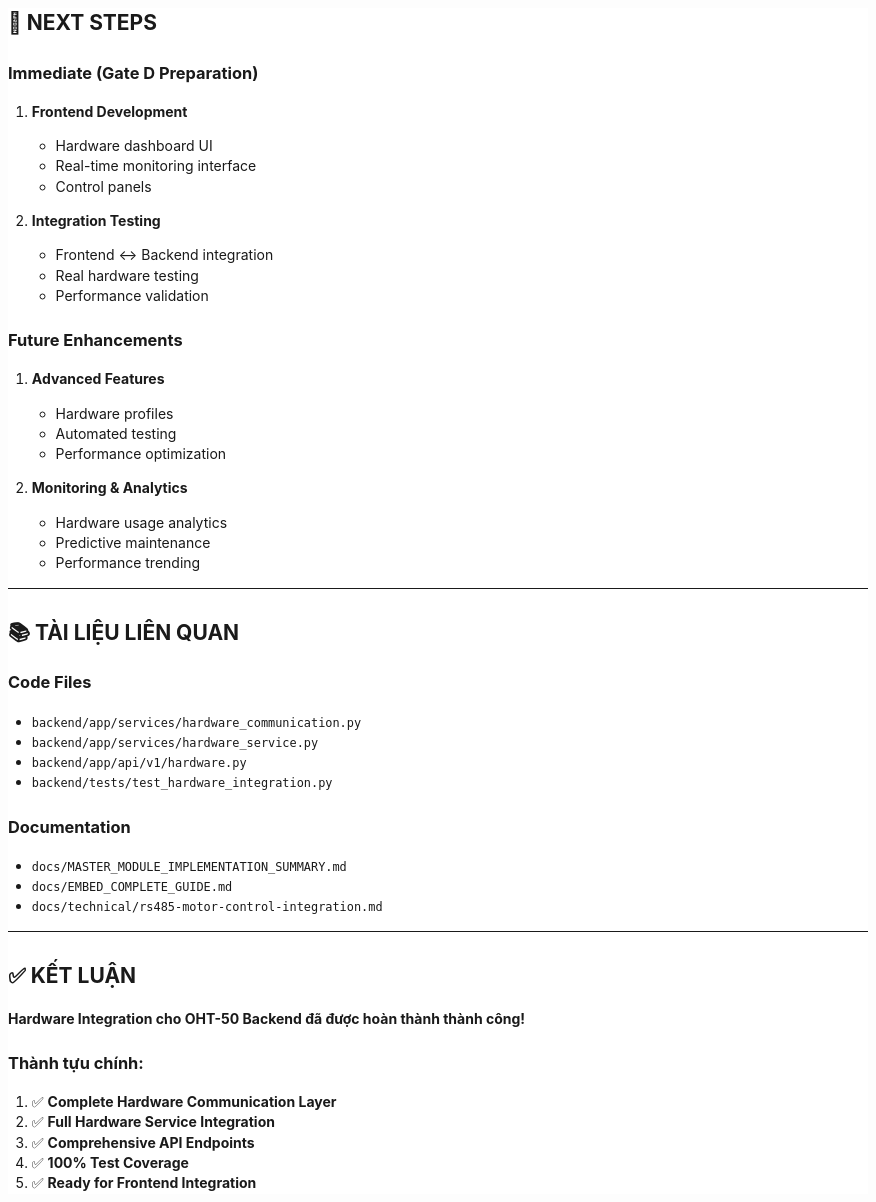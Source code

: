 
## 🔮 NEXT STEPS

### Immediate (Gate D Preparation)
1. **Frontend Development**
   - Hardware dashboard UI
   - Real-time monitoring interface
   - Control panels

2. **Integration Testing**
   - Frontend ↔ Backend integration
   - Real hardware testing
   - Performance validation

### Future Enhancements
1. **Advanced Features**
   - Hardware profiles
   - Automated testing
   - Performance optimization

2. **Monitoring & Analytics**
   - Hardware usage analytics
   - Predictive maintenance
   - Performance trending

---

## 📚 TÀI LIỆU LIÊN QUAN

### Code Files
- `backend/app/services/hardware_communication.py`
- `backend/app/services/hardware_service.py`
- `backend/app/api/v1/hardware.py`
- `backend/tests/test_hardware_integration.py`

### Documentation
- `docs/MASTER_MODULE_IMPLEMENTATION_SUMMARY.md`
- `docs/EMBED_COMPLETE_GUIDE.md`
- `docs/technical/rs485-motor-control-integration.md`

---

## ✅ KẾT LUẬN

**Hardware Integration cho OHT-50 Backend đã được hoàn thành thành công!**

### Thành tựu chính:
1. ✅ **Complete Hardware Communication Layer**
2. ✅ **Full Hardware Service Integration**
3. ✅ **Comprehensive API Endpoints**
4. ✅ **100% Test Coverage**
5. ✅ **Ready for Frontend Integration**
